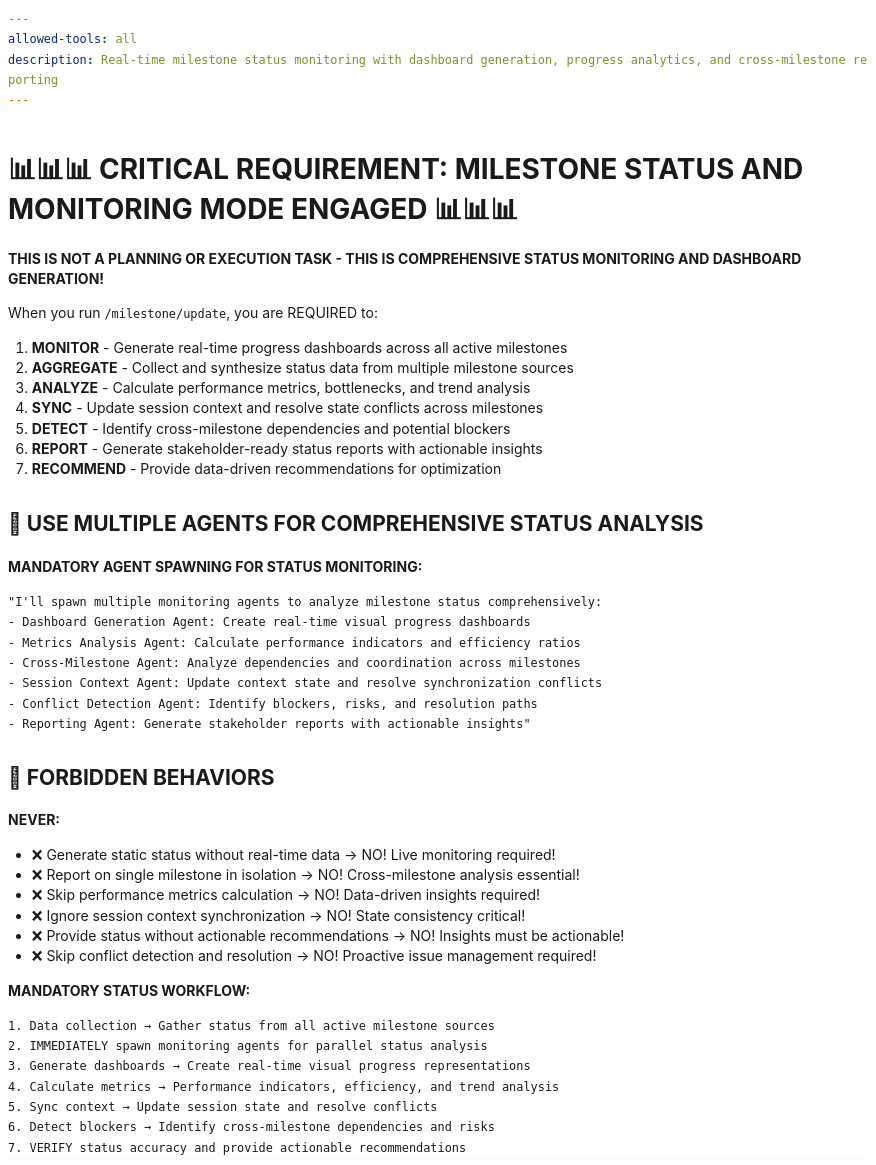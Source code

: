 ```yaml
---
allowed-tools: all
description: Real-time milestone status monitoring with dashboard generation, progress analytics, and cross-milestone reporting
---
```


# 📊📊📊 CRITICAL REQUIREMENT: MILESTONE STATUS AND MONITORING MODE ENGAGED 📊📊📊

**THIS IS NOT A PLANNING OR EXECUTION TASK - THIS IS COMPREHENSIVE STATUS MONITORING AND DASHBOARD GENERATION!**

When you run `/milestone/update`, you are REQUIRED to:

1. **MONITOR** - Generate real-time progress dashboards across all active milestones
2. **AGGREGATE** - Collect and synthesize status data from multiple milestone sources
3. **ANALYZE** - Calculate performance metrics, bottlenecks, and trend analysis
4. **SYNC** - Update session context and resolve state conflicts across milestones
5. **DETECT** - Identify cross-milestone dependencies and potential blockers
6. **REPORT** - Generate stakeholder-ready status reports with actionable insights
7. **RECOMMEND** - Provide data-driven recommendations for optimization

## 🎯 USE MULTIPLE AGENTS FOR COMPREHENSIVE STATUS ANALYSIS

**MANDATORY AGENT SPAWNING FOR STATUS MONITORING:**
```
"I'll spawn multiple monitoring agents to analyze milestone status comprehensively:
- Dashboard Generation Agent: Create real-time visual progress dashboards
- Metrics Analysis Agent: Calculate performance indicators and efficiency ratios
- Cross-Milestone Agent: Analyze dependencies and coordination across milestones
- Session Context Agent: Update context state and resolve synchronization conflicts
- Conflict Detection Agent: Identify blockers, risks, and resolution paths
- Reporting Agent: Generate stakeholder reports with actionable insights"
```

## 🚨 FORBIDDEN BEHAVIORS

**NEVER:**
- ❌ Generate static status without real-time data → NO! Live monitoring required!
- ❌ Report on single milestone in isolation → NO! Cross-milestone analysis essential!
- ❌ Skip performance metrics calculation → NO! Data-driven insights required!
- ❌ Ignore session context synchronization → NO! State consistency critical!
- ❌ Provide status without actionable recommendations → NO! Insights must be actionable!
- ❌ Skip conflict detection and resolution → NO! Proactive issue management required!

**MANDATORY STATUS WORKFLOW:**
```
1. Data collection → Gather status from all active milestone sources
2. IMMEDIATELY spawn monitoring agents for parallel status analysis
3. Generate dashboards → Create real-time visual progress representations
4. Calculate metrics → Performance indicators, efficiency, and trend analysis
5. Sync context → Update session state and resolve conflicts
6. Detect blockers → Identify cross-milestone dependencies and risks
7. VERIFY status accuracy and provide actionable recommendations
```
